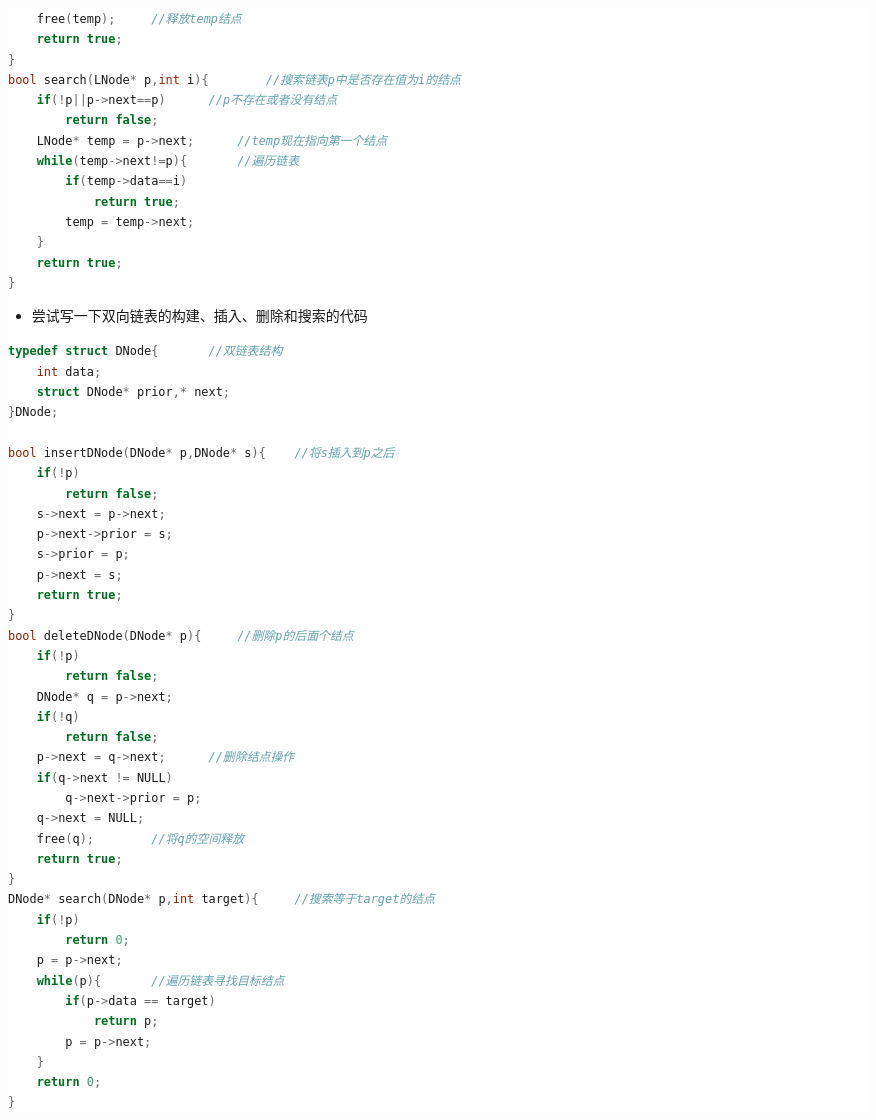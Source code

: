 ``` c
    free(temp);		//释放temp结点
    return true;
}
bool search(LNode* p,int i){		//搜索链表p中是否存在值为i的结点
	if(!p||p->next==p)		//p不存在或者没有结点
        return false;
    LNode* temp = p->next;		//temp现在指向第一个结点
    while(temp->next!=p){		//遍历链表
        if(temp->data==i)
            return true;
        temp = temp->next;
    }
    return true;
}
```



- 尝试写一下双向链表的构建、插入、删除和搜索的代码

``` c
typedef struct DNode{		//双链表结构
    int data;
    struct DNode* prior,* next;
}DNode;

bool insertDNode(DNode* p,DNode* s){	//将s插入到p之后
    if(!p)
        return false;
    s->next = p->next;
    p->next->prior = s;
    s->prior = p;
    p->next = s;
    return true;
}
bool deleteDNode(DNode* p){		//删除p的后面个结点
	if(!p)
        return false;
    DNode* q = p->next;
    if(!q)
        return false;
    p->next = q->next;		//删除结点操作
    if(q->next != NULL)
        q->next->prior = p;
    q->next = NULL;
    free(q);		//将q的空间释放
    return true;
}
DNode* search(DNode* p,int target){		//搜索等于target的结点
	if(!p)
        return 0;
    p = p->next;
    while(p){		//遍历链表寻找目标结点
        if(p->data == target)
            return p;
        p = p->next;
    }
    return 0;
}

```
